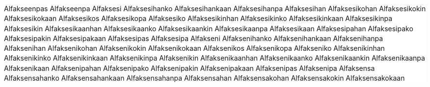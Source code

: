 Alfakseenpas
Alfakseenpa
Alfaksesi
Alfaksesihanko
Alfaksesihankaan
Alfaksesihanpa
Alfaksesihan
Alfaksesikohan
Alfaksesikokin
Alfaksesikokaan
Alfaksesikos
Alfaksesikopa
Alfaksesiko
Alfaksesikinhan
Alfaksesikinko
Alfaksesikinkaan
Alfaksesikinpa
Alfaksesikin
Alfaksesikaanhan
Alfaksesikaanko
Alfaksesikaankin
Alfaksesikaanpa
Alfaksesikaan
Alfaksesipahan
Alfaksesipako
Alfaksesipakin
Alfaksesipakaan
Alfaksesipas
Alfaksesipa
Alfakseni
Alfaksenihanko
Alfaksenihankaan
Alfaksenihanpa
Alfaksenihan
Alfaksenikohan
Alfaksenikokin
Alfaksenikokaan
Alfaksenikos
Alfaksenikopa
Alfakseniko
Alfaksenikinhan
Alfaksenikinko
Alfaksenikinkaan
Alfaksenikinpa
Alfaksenikin
Alfaksenikaanhan
Alfaksenikaanko
Alfaksenikaankin
Alfaksenikaanpa
Alfaksenikaan
Alfaksenipahan
Alfaksenipako
Alfaksenipakin
Alfaksenipakaan
Alfaksenipas
Alfaksenipa
Alfaksensa
Alfaksensahanko
Alfaksensahankaan
Alfaksensahanpa
Alfaksensahan
Alfaksensakohan
Alfaksensakokin
Alfaksensakokaan